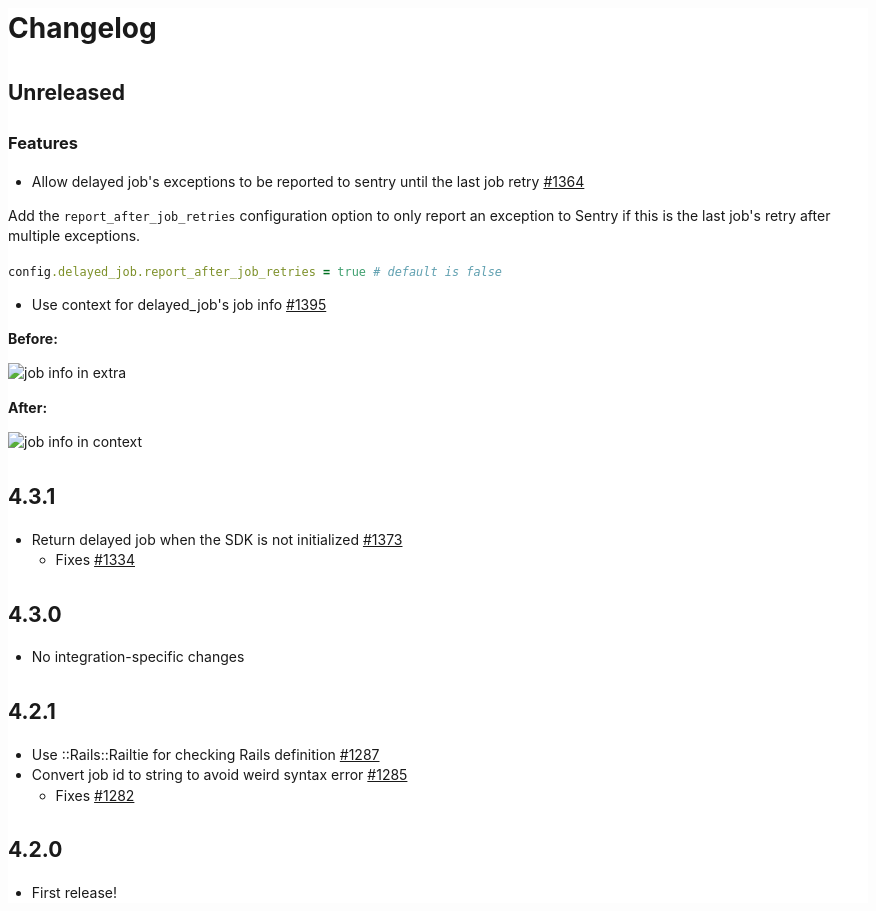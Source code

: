 # Changelog

## Unreleased

### Features

- Allow delayed job's exceptions to be reported to sentry until the last job retry [#1364](https://github.com/getsentry/sentry-ruby/pull/1364)

Add the `report_after_job_retries` configuration option to only report an exception to Sentry if this is the last job's retry after multiple exceptions. 

```ruby
config.delayed_job.report_after_job_retries = true # default is false
```

- Use context for delayed_job's job info [#1395](https://github.com/getsentry/sentry-ruby/pull/1395)

**Before:**

<img width="60%" alt="job info in extra" src="https://user-images.githubusercontent.com/5079556/114307133-de856c00-9b10-11eb-8967-cd0e67e80539.png">

**After:**

<img width="60%" alt="job info in context" src="https://user-images.githubusercontent.com/5079556/114307135-e2b18980-9b10-11eb-9fc4-af885bf0f68d.png">

## 4.3.1

- Return delayed job when the SDK is not initialized [#1373](https://github.com/getsentry/sentry-ruby/pull/1373)
  - Fixes [#1334](https://github.com/getsentry/sentry-ruby/issues/1334)

## 4.3.0

- No integration-specific changes

## 4.2.1

- Use ::Rails::Railtie for checking Rails definition [#1287](https://github.com/getsentry/sentry-ruby/pull/1284)
- Convert job id to string to avoid weird syntax error [#1285](https://github.com/getsentry/sentry-ruby/pull/1285)
  - Fixes [#1282](https://github.com/getsentry/sentry-ruby/issues/1282)

## 4.2.0

- First release!

